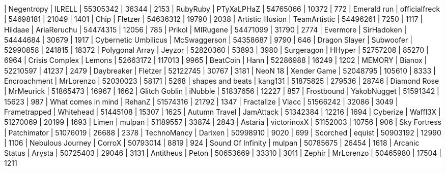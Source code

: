 | Negentropy | ILRELL | 55305342 | 36344 | 2153
| RubyRuby | PTyXaLPHaZ | 54765066 | 10372 | 772
| Emerald run | officialfreck | 54698181 | 21049 | 1401
| Chip | Fletzer | 54636312 | 19790 | 2038
| Artistic Illusion | TeamArtistic | 54496261 | 7250 | 1117
| Hildaae | AriaReruchu | 54474315 | 12056 | 785
| Prikol | MIRugene | 54471099 | 31790 | 2774
| Evermore | SirHadoken | 54444684 | 30679 | 1917
| Cybernetic Umbilicus | McSwaggerson | 54358687 | 9790 | 646
| Dragon Slayer | Subwoofer | 52990858 | 241815 | 18372
| Polygonal Array | Jeyzor | 52820360 | 53893 | 3980
| Surgeragon | HHyper | 52757208 | 85270 | 6964
| Crisis Complex | Lemons | 52663172 | 117013 | 9965
| BeatCoin | Hann | 52286988 | 16249 | 1202
| MEMORY | Bianox | 52210597 | 41237 | 2479
| Daybreaker | Fletzer | 52122745 | 30767 | 3181
| NeoN 18 | Xender Game | 52048795 | 105610 | 8333
| Encroachment | MrLorenzo | 52030023 | 58171 | 5268
| shapes and beats | kang131 | 51875825 | 279536 | 28746
| Diamond Rose | MrMeurick | 51865473 | 16967 | 1662
| Glitch Goblin | iNubble | 51837656 | 12227 | 857
| Frostbound | YakobNugget | 51591342 | 15623 | 987
| What comes in mind | RehanZ | 51574316 | 21792 | 1347
| Fractalize | Vlacc | 51566242 | 32086 | 3049
| Frametrapped | Whitehead | 51445108 | 15307 | 1625
| Autumn Travel | JamAttack | 51342384 | 12216 | 1694
| Cyberize | Waffl3X | 51270069 | 20199 | 1693
| Limen | mulpan | 51189557 | 33874 | 2843
| Astaria | victorinoxX | 51152003 | 10756 | 906
| Sky Fortress | Patchimator | 51076019 | 26688 | 2378
| TechnoMancy | Darixen | 50998910 | 9020 | 699
| Scorched   | equist | 50903192 | 12990 | 1106
| Nebulous Journey | CorroX | 50793014 | 8819 | 924
| Sound Of Infinity | mulpan | 50785675 | 26454 | 1618
| Arcanic Status | Arysta | 50725403 | 29046 | 3131
| Antitheus | Peton | 50653669 | 33310 | 3011
| Zephir | MrLorenzo | 50465980 | 17504 | 1211